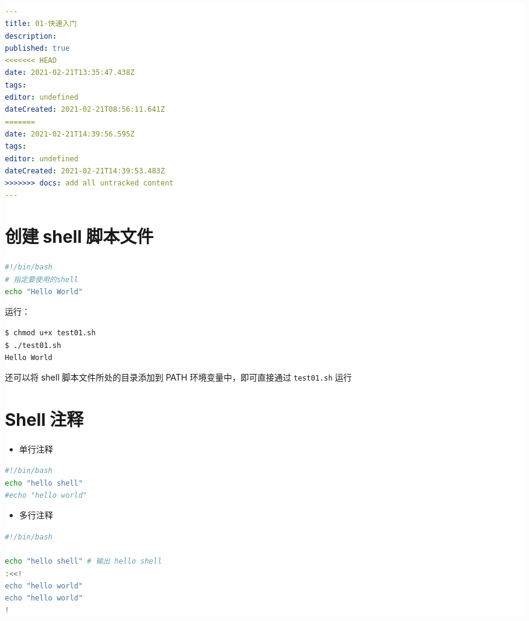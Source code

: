 ```yaml
---
title: 01-快速入门
description: 
published: true
<<<<<<< HEAD
date: 2021-02-21T13:35:47.438Z
tags: 
editor: undefined
dateCreated: 2021-02-21T08:56:11.641Z
=======
date: 2021-02-21T14:39:56.595Z
tags: 
editor: undefined
dateCreated: 2021-02-21T14:39:53.483Z
>>>>>>> docs: add all untracked content
---
```


# 创建 shell 脚本文件

```bash
#!/bin/bash 
# 指定要使用的shell
echo "Hello World"
```

运行：

```bash
$ chmod u+x test01.sh
$ ./test01.sh  
Hello World
```

还可以将 shell 脚本文件所处的目录添加到 PATH 环境变量中，即可直接通过 `test01.sh` 运行

# Shell 注释

- 单行注释

```bash script
#!/bin/bash
echo "hello shell"
#echo "hello world"
```

- 多行注释

```bash
#!/bin/bash

echo "hello shell" # 输出 hello shell
:<<!
echo "hello world"
echo "hello world"
!
```

